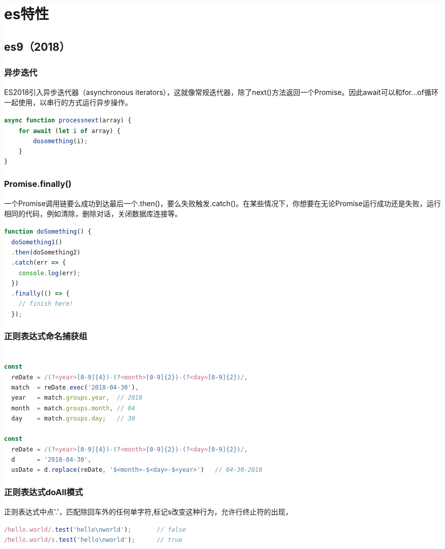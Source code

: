 # es特性

## es9（2018）

### 异步迭代

ES2018引入异步迭代器（asynchronous iterators），这就像常规迭代器，除了next()方法返回一个Promise。因此await可以和for...of循环一起使用，以串行的方式运行异步操作。
```js
async function processnext(array) {
    for await (let i of array) {
        dosomething(i);
    }
}
```
### Promise.finally()
一个Promise调用链要么成功到达最后一个.then()，要么失败触发.catch()。在某些情况下，你想要在无论Promise运行成功还是失败，运行相同的代码，例如清除，删除对话，关闭数据库连接等。
```js
function doSomething() {
  doSomething1()
  .then(doSomething2)
  .catch(err => {
    console.log(err);
  })
  .finally(() => {
    // finish here!
  });
```

### 正则表达式命名捕获组
```js

const
  reDate = /(?<year>[0-9]{4})-(?<month>[0-9]{2})-(?<day>[0-9]{2})/,
  match  = reDate.exec('2018-04-30'),
  year   = match.groups.year,  // 2018
  month  = match.groups.month, // 04
  day    = match.groups.day;   // 30
 
const
  reDate = /(?<year>[0-9]{4})-(?<month>[0-9]{2})-(?<day>[0-9]{2})/,
  d      = '2018-04-30',
  usDate = d.replace(reDate, '$<month>-$<day>-$<year>')   // 04-30-2018
```

### 正则表达式doAll模式

正则表达式中点'.'，匹配除回车外的任何单字符,标记s改变这种行为，允许行终止符的出现，
```js
/hello.world/.test('hello\nworld');       // false
/hello.world/s.test('hello\nworld');      // true
```
